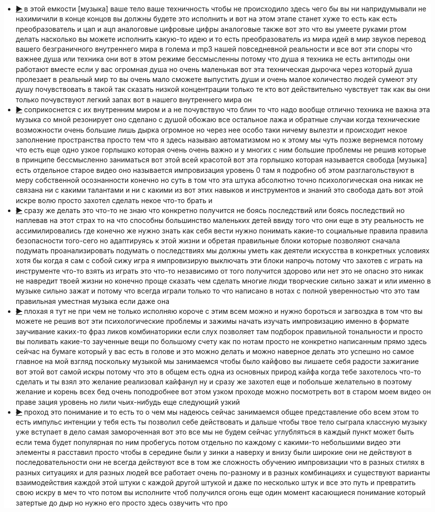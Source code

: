  - ~~[▶](https://www.youtube.com/watch?v=_NFRdF_H8f8&t=249)~~  в этой емкости [музыка] ваше тело ваше техничность чтобы не происходило здесь чего бы вы ни напридумывали не нахимичили в конце концов вы должны будете это исполнить и вот на этом этапе станет хуже то есть как есть преобразователь и цап и ацп аналоговые цифровые цифры аналоговые также вот это что вы умеете руками ртом делать насколько вы можете исполнить какую-то идею и то есть преобразователь из мира идей в мир звуков перевод вашего безграничного внутреннего мира в голема и mp3 нашей повседневной реальности и все вот эти споры что важнее душа или техника они вот в этом режиме бессмысленны потому что душа я техника не есть антиподы они работают вместе если у вас огромная душа но очень маленькая вот эта техническая дырочка через который душа пролезает в реальный мир то вы очень мало сможете выпустить души и очень малое количество людей сумеют эту душу почувствовать в такой так сказать низкой концентрации только те кто вот действительно чувствует так как вы они только почувствуют легкий запах вот в нашего внутреннего мира он 
 - ~~[▶](https://www.youtube.com/watch?v=_NFRdF_H8f8&t=315)~~  соприкоснется с их внутренним миром и а не почувствую что блин то что надо вообще отлично техника не важна эта музыка со мной резонирует оно сделано с душой обожаю все остальное лажа и обратные случаи когда технические возможности очень большие лишь дырка огромное но через нее особо таки ничему вылезти и происходит некое заполнение пространства просто тем что я здесь называю автоматизмом но к этому мы чуть позже вернемся потому что есть еще одно узкое горлышко которая очень очень важно и у многих с ним большие проблемы не решив которые в принципе бессмысленно заниматься вот этой всей красотой вот эта горлышко которая называется свобода [музыка] есть отдельное старое видео оно называется импровизация уровень 0 там я подробно об этом разглагольствуют в меру собственной осознанности конечно но суть в том что эта штука абсолютно точно психологическая она никак не связана ни с какими талантами и ни с какими из вот этих навыков и инструментов и знаний это свобода дать вот этой искре волю просто захотел сделать некое что-то брать и 
 - ~~[▶](https://www.youtube.com/watch?v=_NFRdF_H8f8&t=377)~~  сразу же делать это что-то не знаю что конкретно получится не боясь последствий или боясь последствий но наплевав на этот страх то на что способны большинство маленьких детей ввиду того что они еще в эту реальность не ассимилировались где конечно же нужно знать как себя вести нужно понимать какие-то социальные правила правила безопасности того-сего но адаптируясь к этой жизни и обретая правильные блоки которые позволяют сначала подумать проанализировать подумать о последствиях мы должны уметь как деятели искусства в конкретных условиях хотя бы когда я сам с собой сижу игра я импровизирую выключать эти блоки напрочь потому что захотев с играть на инструменте что-то взять из играть это что-то независимо от того получится здорово или нет это не опасно это никак не навредит твоей жизни но конечно проще сказать чем сделать многие люди творческие сильно зажат и или именно в музыке сильно зажат и потому что всегда играли только то что написано в нотах с полной уверенностью что это там правильная уместная музыка если даже она 
 - ~~[▶](https://www.youtube.com/watch?v=_NFRdF_H8f8&t=433)~~  плохая я тут не при чем не только исполняю короче с этим всем можно и нужно бороться и загвоздка в том что вы можете не решив вот эти психологические проблемы и зажимы начать изучать импровизацию именно в формате заучивание каких-то фраз ликов комбинаторики если слух позволяет там подборок правильной тональности и просто вы поливать какие-то заученные вещи по большому счету как по нотам просто не конкретно написанным прямо здесь сейчас на бумаге который у вас есть в голове и это можно делать и можно наверное делать это успешно но самое главное на мой взгляд поскольку музыкой мы занимаемся чтобы было кайфово вы лишаете себя радости зажигание вот этой вот самой искры потому что это в общем есть одна из основных природ кайфа когда тебе захотелось что-то сделать и ты взял это желание реализовал кайфанул ну и сразу же захотел еще и побольше желательно в поэтому желание и корень всех бед очень поподробнее вот этом узком проходе можно посмотреть вот в старом моем видео он праве зация уровень но лили чьих-нибудь еще следующий узкий 
 - ~~[▶](https://www.youtube.com/watch?v=_NFRdF_H8f8&t=493)~~  проход это понимание и то есть то о чем мы надеюсь сейчас занимаемся общее представление обо всем этом то есть импульс интенции у тебя есть ты позволил себе действовать и дальше чтобы твое тело сыграла классную музыку уже вступает в дело самая замороченная вот это все мы не будем сейчас углубляться в каждый пункт может быть если тема будет популярная по ним пробегусь потом отдельно по каждому с какими-то небольшими видео эти элементы я расставил просто чтобы в середине были у зинки а наверху и внизу были широкие они не действуют в последовательности они не всегда действуют все в том же сложность обучению импровизации что в разных стилях в разных ситуациях и для разных людей все работает очень по-разному и в разных комбинациях и существуют варианты взаимодействия каждой этой штуки с каждой другой штукой и даже по несколько штук и все это путь и превратить свою искру в меч то что потом вы исполните чтоб получился огонь еще один момент касающиеся понимание который затертые до дыр но нужно его просто здесь озвучить что про 